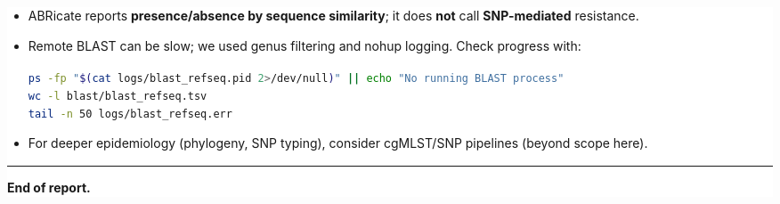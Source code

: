 * ABRicate reports **presence/absence by sequence similarity**; it does **not** call **SNP-mediated** resistance.
* Remote BLAST can be slow; we used genus filtering and nohup logging.
  Check progress with:

  ```bash
  ps -fp "$(cat logs/blast_refseq.pid 2>/dev/null)" || echo "No running BLAST process"
  wc -l blast/blast_refseq.tsv
  tail -n 50 logs/blast_refseq.err
  ```
* For deeper epidemiology (phylogeny, SNP typing), consider cgMLST/SNP pipelines (beyond scope here).



---

**End of report.**
